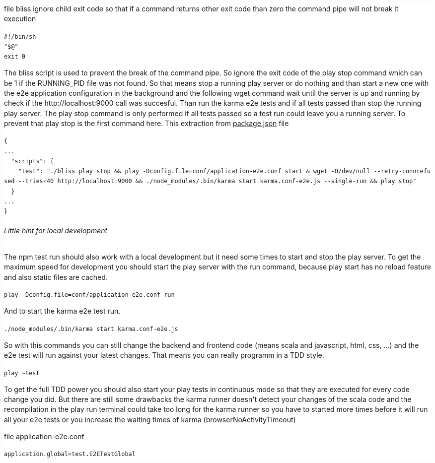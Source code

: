 file bliss ignore child exit code so that if a command returns other exit code than zero the command pipe will not break it execution
```
#!/bin/sh
"$@"
exit 0
```

The bliss script is used to prevent the break of the command pipe. So ignore the exit code of the play stop command which can be 1 if the RUNNING_PID file was not found. So that means stop a running play server or do nothing and than start a new one with the e2e application configuration in the background and the following wget command wait until the server is up and running by check if the http://localhost:9000 call was succesful. Than run the karma e2e tests and if all tests passed than stop the running play server. The play stop command is only performed if all tests passed so a test run could leave you a running server. To prevent that play stop is the first command here. This 
extraction from [package.json](https://github.com/pussinboots/bankapp/blob/master/package.json) file
```
{
...
  "scripts": {
    "test": "./bliss play stop && play -Dconfig.file=conf/application-e2e.conf start & wget -O/dev/null --retry-connrefused --tries=40 http://localhost:9000 && ./node_modules/.bin/karma start karma.conf-e2e.js --single-run && play stop"
  }
...
}

```
###### Little hint for local development

The npm test run should also work with a local development but it need some times to start and stop the play server. To get the maximum speed for development you should start the play server with the run command, because play start has no reload feature and also static files are cached. 
```
play -Dconfig.file=conf/application-e2e.conf run 
```
And to start the karma e2e test run.
```
./node_modules/.bin/karma start karma.conf-e2e.js
```
So with this commands you can still change the backend and frontend code (means scala and javascript, html, css, ...) and the e2e test will run against your latest changes. That means you can really programm in a TDD style.

```
play ~test
```
To get the full TDD power you should also start your play tests in continuous mode so that they are executed for every code change you did. But there are still some drawbacks the karma runner doesn't detect your changes of the scala code and the recompilation in the play run terminal could take too long for the karma runner so you have to started more times before it will run all your e2e tests or you increase the waiting times of karma (browserNoActivityTimeout)

file application-e2e.conf
```
application.global=test.E2ETestGlobal
```
